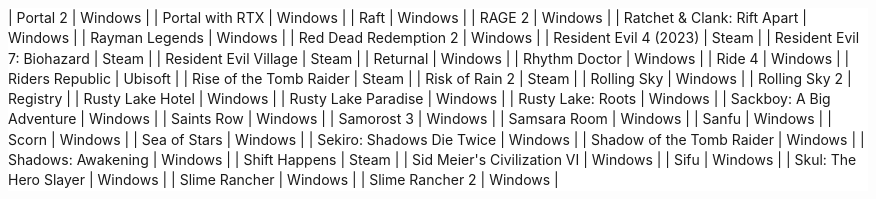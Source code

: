 | Portal 2 | Windows |
| Portal with RTX | Windows |
| Raft | Windows |
| RAGE 2 | Windows |
| Ratchet & Clank: Rift Apart | Windows |
| Rayman Legends | Windows |
| Red Dead Redemption 2 | Windows |
| Resident Evil 4 (2023) | Steam |
| Resident Evil 7: Biohazard | Steam |
| Resident Evil Village | Steam |
| Returnal | Windows |
| Rhythm Doctor | Windows |
| Ride 4 | Windows |
| Riders Republic | Ubisoft |
| Rise of the Tomb Raider | Steam |
| Risk of Rain 2 | Steam |
| Rolling Sky | Windows |
| Rolling Sky 2 | Registry |
| Rusty Lake Hotel | Windows |
| Rusty Lake Paradise | Windows |
| Rusty Lake: Roots | Windows |
| Sackboy: A Big Adventure | Windows |
| Saints Row | Windows |
| Samorost 3 | Windows |
| Samsara Room | Windows |
| Sanfu | Windows |
| Scorn | Windows |
| Sea of Stars | Windows |
| Sekiro: Shadows Die Twice | Windows |
| Shadow of the Tomb Raider | Windows |
| Shadows: Awakening | Windows |
| Shift Happens | Steam |
| Sid Meier's Civilization VI | Windows |
| Sifu | Windows |
| Skul: The Hero Slayer | Windows |
| Slime Rancher | Windows |
| Slime Rancher 2 | Windows |